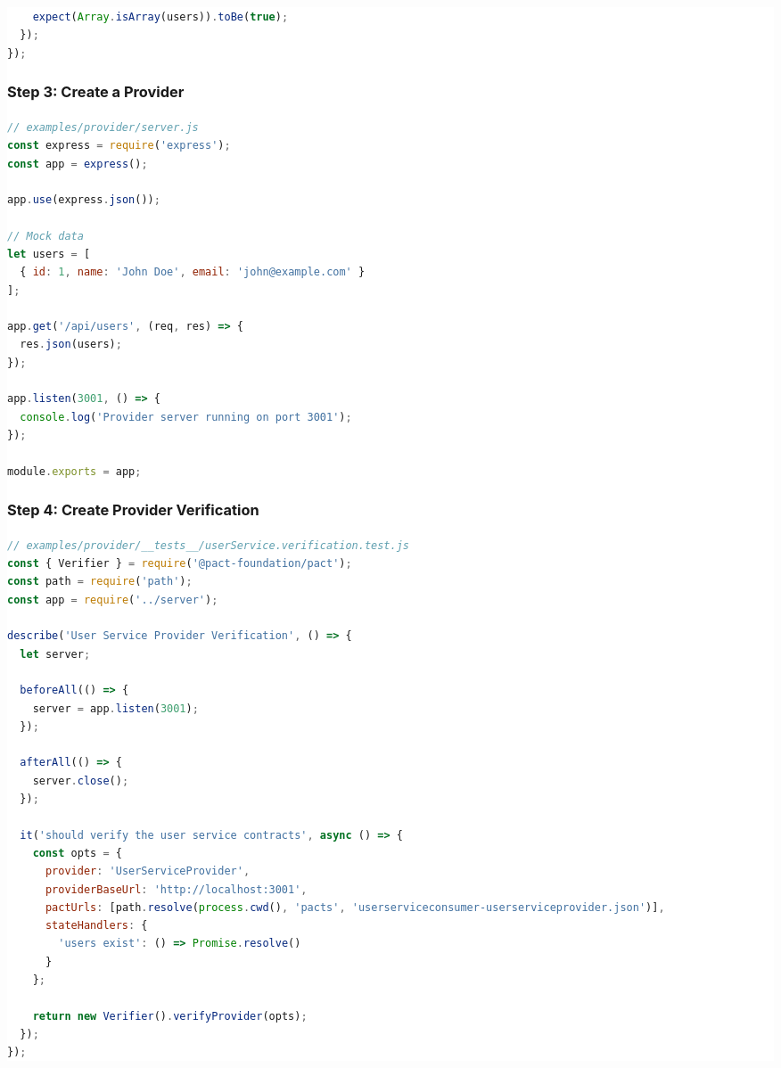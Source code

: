 ```javascript
    expect(Array.isArray(users)).toBe(true);
  });
});
```

### Step 3: Create a Provider

```javascript
// examples/provider/server.js
const express = require('express');
const app = express();

app.use(express.json());

// Mock data
let users = [
  { id: 1, name: 'John Doe', email: 'john@example.com' }
];

app.get('/api/users', (req, res) => {
  res.json(users);
});

app.listen(3001, () => {
  console.log('Provider server running on port 3001');
});

module.exports = app;
```

### Step 4: Create Provider Verification

```javascript
// examples/provider/__tests__/userService.verification.test.js
const { Verifier } = require('@pact-foundation/pact');
const path = require('path');
const app = require('../server');

describe('User Service Provider Verification', () => {
  let server;

  beforeAll(() => {
    server = app.listen(3001);
  });

  afterAll(() => {
    server.close();
  });

  it('should verify the user service contracts', async () => {
    const opts = {
      provider: 'UserServiceProvider',
      providerBaseUrl: 'http://localhost:3001',
      pactUrls: [path.resolve(process.cwd(), 'pacts', 'userserviceconsumer-userserviceprovider.json')],
      stateHandlers: {
        'users exist': () => Promise.resolve()
      }
    };

    return new Verifier().verifyProvider(opts);
  });
});
```
